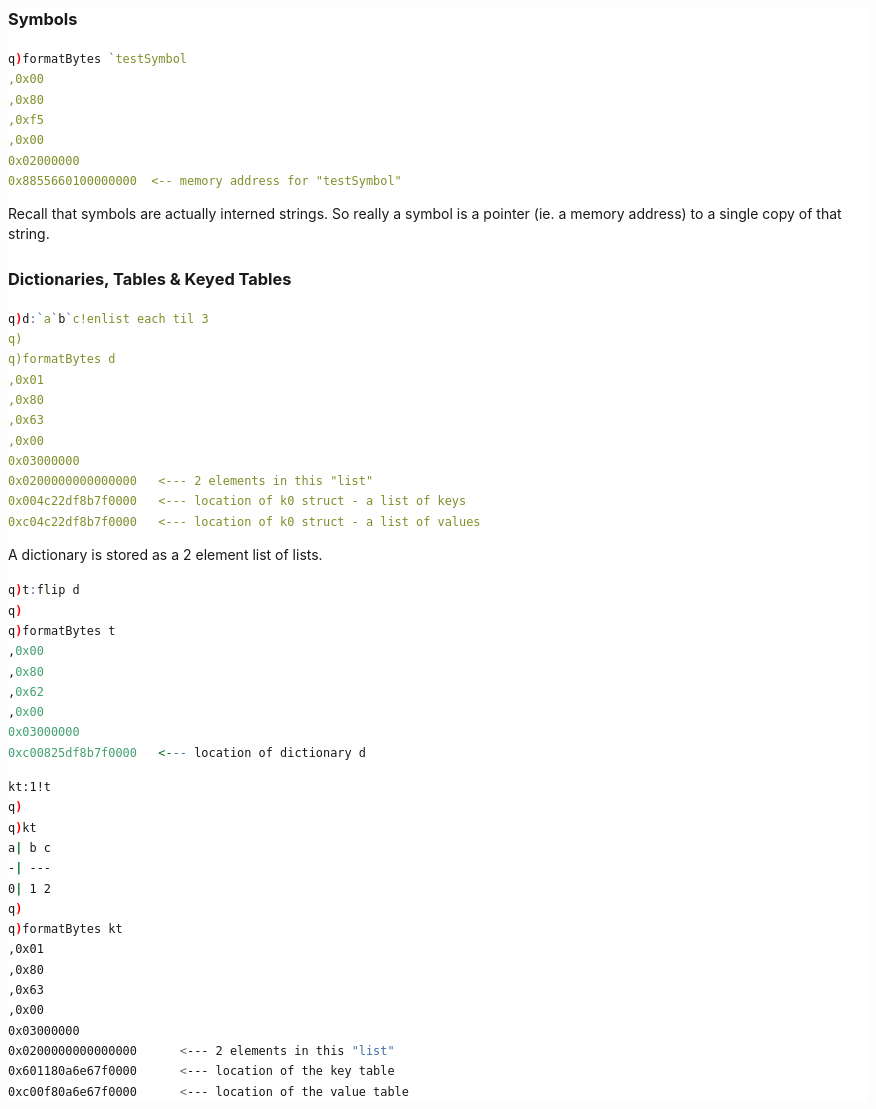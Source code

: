 ### Symbols
```q
q)formatBytes `testSymbol
,0x00
,0x80
,0xf5
,0x00
0x02000000
0x8855660100000000  <-- memory address for "testSymbol"
```
Recall that symbols are actually interned strings. So really a symbol is a pointer (ie. a memory address) to a single copy of that string. 

### Dictionaries, Tables & Keyed Tables

```q
q)d:`a`b`c!enlist each til 3
q)
q)formatBytes d
,0x01
,0x80
,0x63
,0x00
0x03000000
0x0200000000000000   <--- 2 elements in this "list"
0x004c22df8b7f0000   <--- location of k0 struct - a list of keys
0xc04c22df8b7f0000   <--- location of k0 struct - a list of values

```

A dictionary is stored as a 2 element list of lists.

```q
q)t:flip d
q)
q)formatBytes t
,0x00
,0x80
,0x62
,0x00
0x03000000
0xc00825df8b7f0000   <--- location of dictionary d
```

```bash
kt:1!t
q)
q)kt
a| b c
-| ---
0| 1 2
q)
q)formatBytes kt
,0x01
,0x80
,0x63
,0x00
0x03000000
0x0200000000000000      <--- 2 elements in this "list"
0x601180a6e67f0000      <--- location of the key table
0xc00f80a6e67f0000      <--- location of the value table

```
